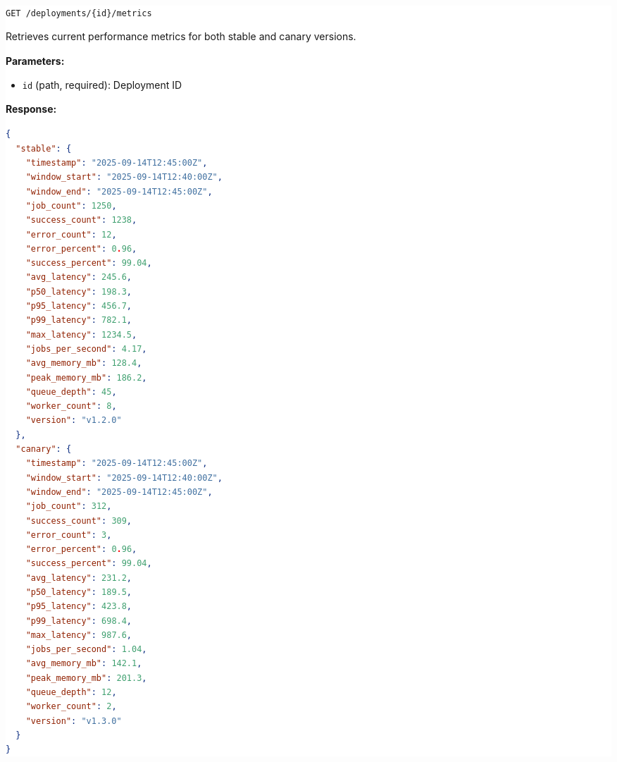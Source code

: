 ```http
GET /deployments/{id}/metrics
```

Retrieves current performance metrics for both stable and canary versions.

**Parameters:**
- `id` (path, required): Deployment ID

**Response:**
```json
{
  "stable": {
    "timestamp": "2025-09-14T12:45:00Z",
    "window_start": "2025-09-14T12:40:00Z",
    "window_end": "2025-09-14T12:45:00Z",
    "job_count": 1250,
    "success_count": 1238,
    "error_count": 12,
    "error_percent": 0.96,
    "success_percent": 99.04,
    "avg_latency": 245.6,
    "p50_latency": 198.3,
    "p95_latency": 456.7,
    "p99_latency": 782.1,
    "max_latency": 1234.5,
    "jobs_per_second": 4.17,
    "avg_memory_mb": 128.4,
    "peak_memory_mb": 186.2,
    "queue_depth": 45,
    "worker_count": 8,
    "version": "v1.2.0"
  },
  "canary": {
    "timestamp": "2025-09-14T12:45:00Z",
    "window_start": "2025-09-14T12:40:00Z",
    "window_end": "2025-09-14T12:45:00Z",
    "job_count": 312,
    "success_count": 309,
    "error_count": 3,
    "error_percent": 0.96,
    "success_percent": 99.04,
    "avg_latency": 231.2,
    "p50_latency": 189.5,
    "p95_latency": 423.8,
    "p99_latency": 698.4,
    "max_latency": 987.6,
    "jobs_per_second": 1.04,
    "avg_memory_mb": 142.1,
    "peak_memory_mb": 201.3,
    "queue_depth": 12,
    "worker_count": 2,
    "version": "v1.3.0"
  }
}
```
